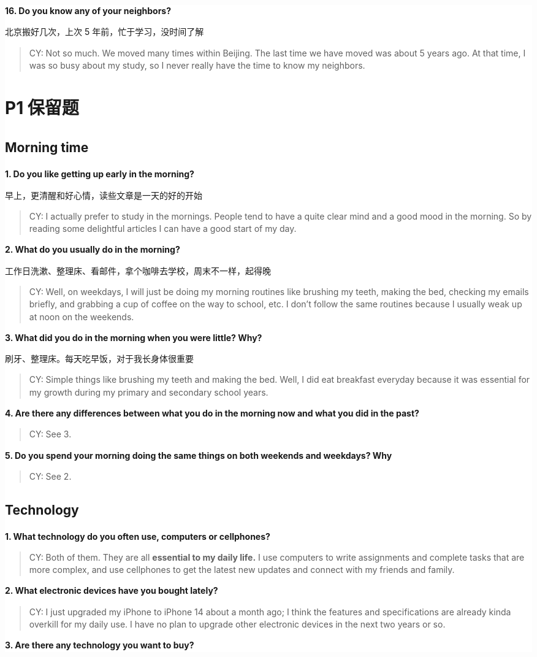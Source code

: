 **16. Do you know any of your neighbors?**

北京搬好几次，上次 5 年前，忙于学习，没时间了解

>CY:  Not so much. We moved many times within Beijing. The last time we have moved was about 5 years ago. At that time, I was so busy about my study,  so I never really have the time to know my neighbors.

# P1 保留题

## Morning time

**1. Do you like getting up early in the morning?**

早上，更清醒和好心情，读些文章是一天的好的开始

>CY:  I actually prefer to study in the mornings. People tend to have a quite clear mind and a good mood in the morning. So by reading some delightful articles I can have a good start of my day.

**2. What do you usually do in the morning?**

工作日洗漱、整理床、看邮件，拿个咖啡去学校，周末不一样，起得晚

>CY:  Well, on weekdays, I will just be doing my morning routines like brushing my teeth, making the bed, checking my emails briefly, and grabbing a cup of coffee on the way to school, etc. I don’t follow the same routines because I usually weak up at noon on the weekends.

**3. What did you do in the morning when you were little? Why?**

刷牙、整理床。每天吃早饭，对于我长身体很重要

>CY:  Simple things like brushing my teeth and making the bed. Well, I did eat breakfast everyday because it was essential for my growth during my primary and secondary school years.

**4. Are there any differences between what you do in the morning now and what you did in the past?**

>CY:  See 3.

**5. Do you spend your morning doing the same things on both weekends and weekdays? Why**

>CY:  See 2.

## Technology

**1. What technology do you often use, computers or cellphones?**

>CY:  Both of them. They are all **essential to my daily life.** I use computers to write assignments and complete tasks that are more complex, and use cellphones to get the latest new updates and connect with my friends and family.

**2. What electronic devices have you bought lately?**

>CY:  I just upgraded my iPhone to iPhone 14 about a month ago; I think the features and specifications are already kinda overkill for my daily use. I have no plan to upgrade other electronic devices in the next two years or so.

**3. Are there any technology you want to buy?**
